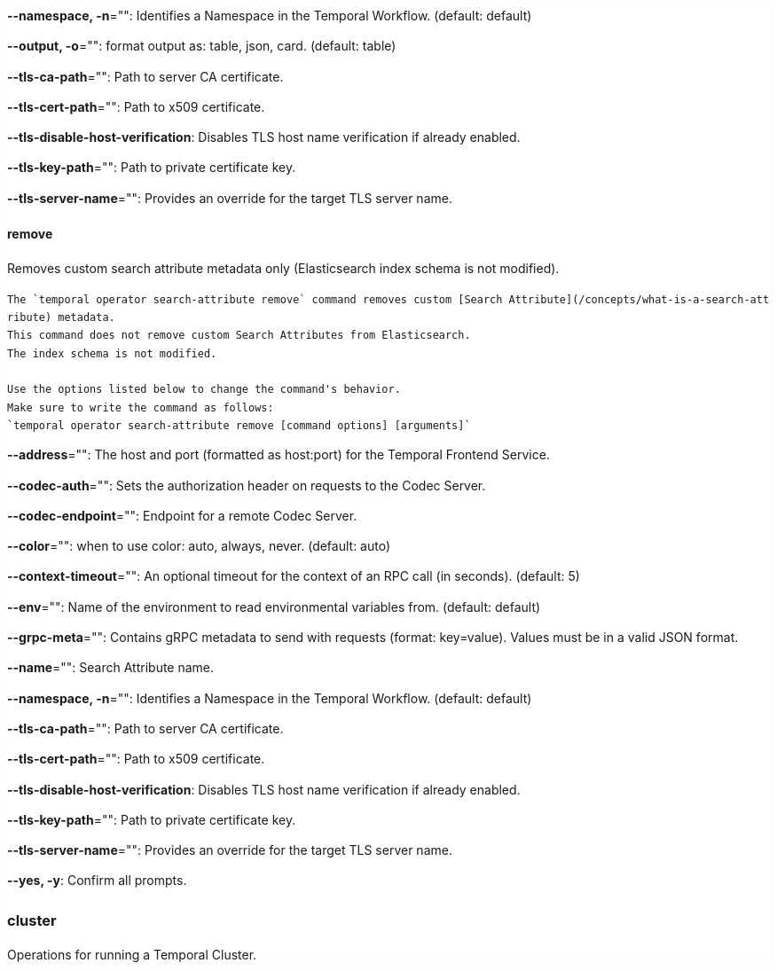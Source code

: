 **--namespace, -n**="": Identifies a Namespace in the Temporal Workflow. (default: default)

**--output, -o**="": format output as: table, json, card. (default: table)

**--tls-ca-path**="": Path to server CA certificate.

**--tls-cert-path**="": Path to x509 certificate.

**--tls-disable-host-verification**: Disables TLS host name verification if already enabled.

**--tls-key-path**="": Path to private certificate key.

**--tls-server-name**="": Provides an override for the target TLS server name.

#### remove

Removes custom search attribute metadata only (Elasticsearch index schema is not modified).

    The `temporal operator search-attribute remove` command removes custom [Search Attribute](/concepts/what-is-a-search-attribute) metadata.
    This command does not remove custom Search Attributes from Elasticsearch.
    The index schema is not modified.
    
    Use the options listed below to change the command's behavior.
    Make sure to write the command as follows:
    `temporal operator search-attribute remove [command options] [arguments]`

**--address**="": The host and port (formatted as host:port) for the Temporal Frontend Service.

**--codec-auth**="": Sets the authorization header on requests to the Codec Server.

**--codec-endpoint**="": Endpoint for a remote Codec Server.

**--color**="": when to use color: auto, always, never. (default: auto)

**--context-timeout**="": An optional timeout for the context of an RPC call (in seconds). (default: 5)

**--env**="": Name of the environment to read environmental variables from. (default: default)

**--grpc-meta**="": Contains gRPC metadata to send with requests (format: key=value). Values must be in a valid JSON format.

**--name**="": Search Attribute name.

**--namespace, -n**="": Identifies a Namespace in the Temporal Workflow. (default: default)

**--tls-ca-path**="": Path to server CA certificate.

**--tls-cert-path**="": Path to x509 certificate.

**--tls-disable-host-verification**: Disables TLS host name verification if already enabled.

**--tls-key-path**="": Path to private certificate key.

**--tls-server-name**="": Provides an override for the target TLS server name.

**--yes, -y**: Confirm all prompts.

### cluster

Operations for running a Temporal Cluster.
